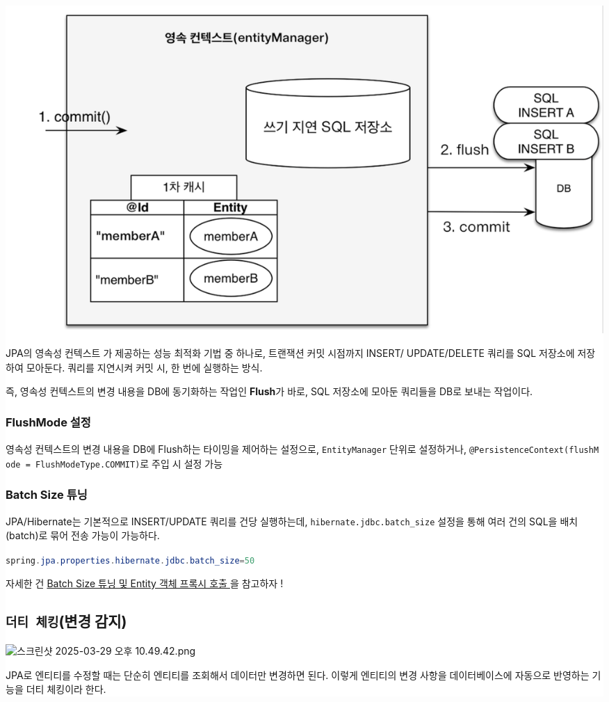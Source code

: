 ![image.png](image%203.png)

JPA의 영속성 컨텍스트 가 제공하는 성능 최적화 기법 중 하나로, 트랜잭션 커밋 시점까지 INSERT/ UPDATE/DELETE 쿼리를 SQL 저장소에 저장하여 모아둔다. 쿼리를 지연시켜 커밋 시, 한 번에 실행하는 방식.

즉, 영속성 컨텍스트의 변경 내용을 DB에 동기화하는 작업인 **Flush**가 바로, SQL 저장소에 모아둔 쿼리들을 DB로 보내는 작업이다. 

### **FlushMode 설정**

영속성 컨텍스트의 변경 내용을 DB에 Flush하는 타이밍을 제어하는 설정으로, `EntityManager` 단위로 설정하거나, `@PersistenceContext(flushMode = FlushModeType.COMMIT)`로 주입 시 설정 가능

### **Batch Size 튜닝**

JPA/Hibernate는 기본적으로 INSERT/UPDATE 쿼리를 건당 실행하는데, `hibernate.jdbc.batch_size` 설정을 통해 여러 건의 SQL을 배치(batch)로 묶어 전송 가능이 가능하다.

```java
spring.jpa.properties.hibernate.jdbc.batch_size=50
```

자세한 건 [Batch Size 튜닝 및 Entity 객체 프록시 호출 ](https://www.notion.so/Batch-Size-Entity-1ca303e25222806cb5fbeaaae9b4fbc5?pvs=21) 을 참고하자 ! 

## `더티 체킹`(변경 감지)

![스크린샷 2025-03-29 오후 10.49.42.png](%E1%84%89%E1%85%B3%E1%84%8F%E1%85%B3%E1%84%85%E1%85%B5%E1%86%AB%E1%84%89%E1%85%A3%E1%86%BA_2025-03-29_%E1%84%8B%E1%85%A9%E1%84%92%E1%85%AE_10.49.42.png)

JPA로 엔티티를 수정할 때는 단순히 엔티티를 조회해서 데이터만 변경하면 된다. 이렇게 엔티티의 변경 사항을 데이터베이스에 자동으로 반영하는 기능을 더티 체킹이라 한다.
